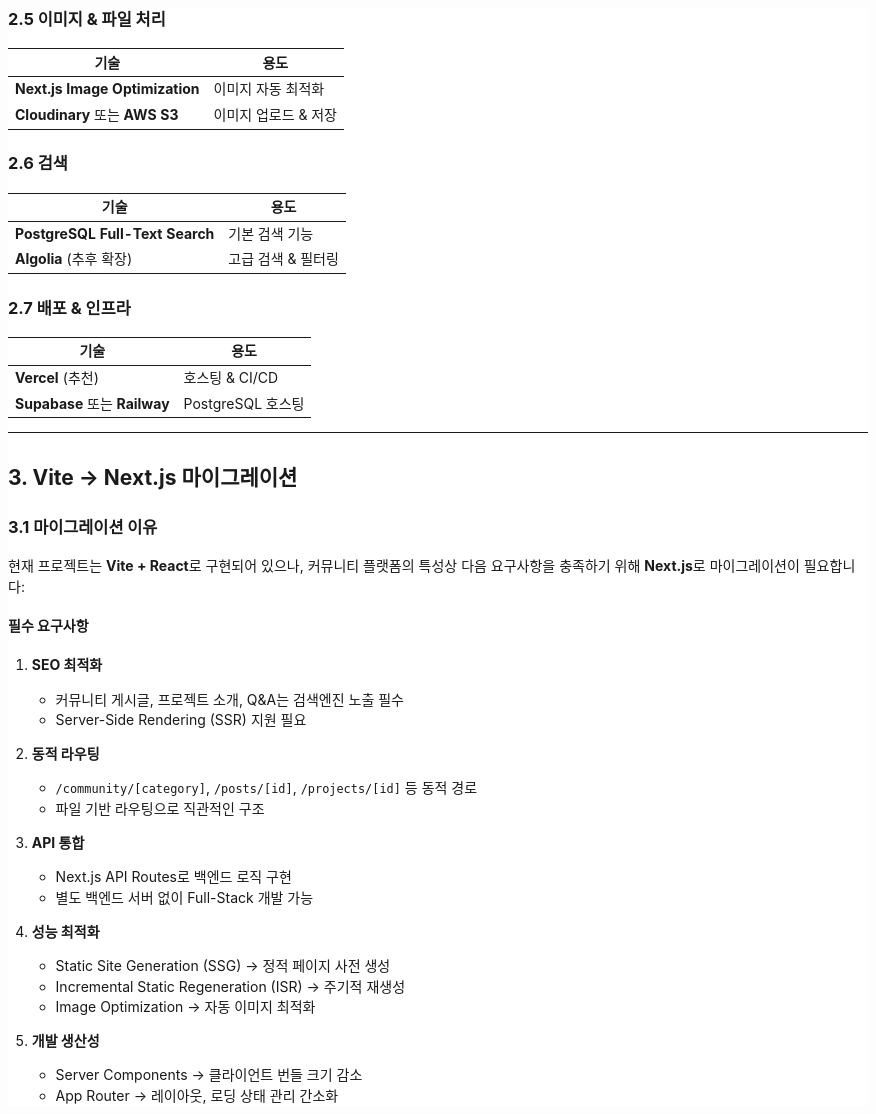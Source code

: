 ### 2.5 이미지 & 파일 처리

| 기술 | 용도 |
|------|------|
| **Next.js Image Optimization** | 이미지 자동 최적화 |
| **Cloudinary** 또는 **AWS S3** | 이미지 업로드 & 저장 |

### 2.6 검색

| 기술 | 용도 |
|------|------|
| **PostgreSQL Full-Text Search** | 기본 검색 기능 |
| **Algolia** (추후 확장) | 고급 검색 & 필터링 |

### 2.7 배포 & 인프라

| 기술 | 용도 |
|------|------|
| **Vercel** (추천) | 호스팅 & CI/CD |
| **Supabase** 또는 **Railway** | PostgreSQL 호스팅 |

---

## 3. Vite → Next.js 마이그레이션

### 3.1 마이그레이션 이유

현재 프로젝트는 **Vite + React**로 구현되어 있으나, 커뮤니티 플랫폼의 특성상 다음 요구사항을 충족하기 위해 **Next.js**로 마이그레이션이 필요합니다:

#### 필수 요구사항

1. **SEO 최적화**
   - 커뮤니티 게시글, 프로젝트 소개, Q&A는 검색엔진 노출 필수
   - Server-Side Rendering (SSR) 지원 필요

2. **동적 라우팅**
   - `/community/[category]`, `/posts/[id]`, `/projects/[id]` 등 동적 경로
   - 파일 기반 라우팅으로 직관적인 구조

3. **API 통합**
   - Next.js API Routes로 백엔드 로직 구현
   - 별도 백엔드 서버 없이 Full-Stack 개발 가능

4. **성능 최적화**
   - Static Site Generation (SSG) → 정적 페이지 사전 생성
   - Incremental Static Regeneration (ISR) → 주기적 재생성
   - Image Optimization → 자동 이미지 최적화

5. **개발 생산성**
   - Server Components → 클라이언트 번들 크기 감소
   - App Router → 레이아웃, 로딩 상태 관리 간소화
